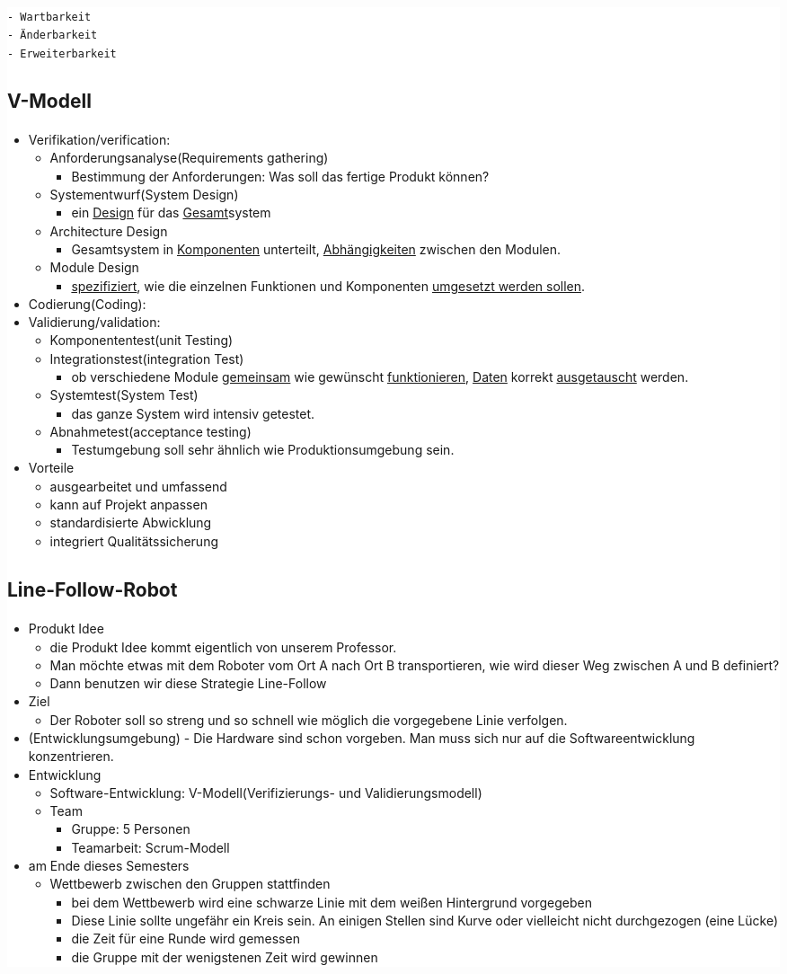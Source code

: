 	- Wartbarkeit
	- Änderbarkeit
	- Erweiterbarkeit
## V-Modell
- Verifikation/verification:
	- Anforderungsanalyse(Requirements gathering)
		- Bestimmung der Anforderungen: Was soll das fertige Produkt können?
	- Systementwurf(System Design)
		- ein <u>Design</u> für das <u>Gesamt</u>system
	- Architecture Design
		- Gesamtsystem in <u>Komponenten</u> unterteilt, <u>Abhängigkeiten</u> zwischen den Modulen.
	- Module Design
		- <u>spezifiziert</u>, wie die einzelnen Funktionen und Komponenten <u>umgesetzt werden sollen</u>.
- Codierung(Coding):
- Validierung/validation:
	- Komponententest(unit Testing)
	- Integrationstest(integration Test)
		- ob verschiedene Module <u>gemeinsam</u> wie gewünscht <u>funktionieren</u>, <u>Daten</u> korrekt <u>ausgetauscht</u> werden. 
	- Systemtest(System Test)
		- das ganze System wird intensiv getestet. 
	- Abnahmetest(acceptance testing)
		- Testumgebung soll sehr ähnlich wie Produktionsumgebung sein.
- Vorteile
	- ausgearbeitet und umfassend
	- kann auf Projekt anpassen
	- standardisierte Abwicklung 
	- integriert Qualitätssicherung

## Line-Follow-Robot
- Produkt Idee
	- die Produkt Idee kommt eigentlich von unserem Professor.
	- Man möchte etwas mit dem Roboter vom Ort A nach Ort B transportieren, wie wird dieser Weg zwischen A und B definiert?
	- Dann benutzen wir diese Strategie Line-Follow
- Ziel
	- Der Roboter soll so streng und so schnell wie möglich die vorgegebene Linie verfolgen.
- (Entwicklungsumgebung) 
		- Die Hardware sind schon vorgeben. Man muss sich nur auf die Softwareentwicklung konzentrieren.
- Entwicklung
	- Software-Entwicklung: V-Modell(Verifizierungs- und Validierungsmodell)
	- Team
		- Gruppe: 5 Personen 
		- Teamarbeit: Scrum-Modell
- am Ende dieses Semesters
	- Wettbewerb zwischen den Gruppen stattfinden
		- bei dem Wettbewerb wird eine schwarze Linie mit dem weißen Hintergrund vorgegeben
		- Diese Linie sollte ungefähr ein Kreis sein. An einigen Stellen sind Kurve oder vielleicht nicht durchgezogen (eine Lücke)
		- die Zeit für eine Runde wird gemessen
		- die Gruppe mit der wenigstenen Zeit wird gewinnen
